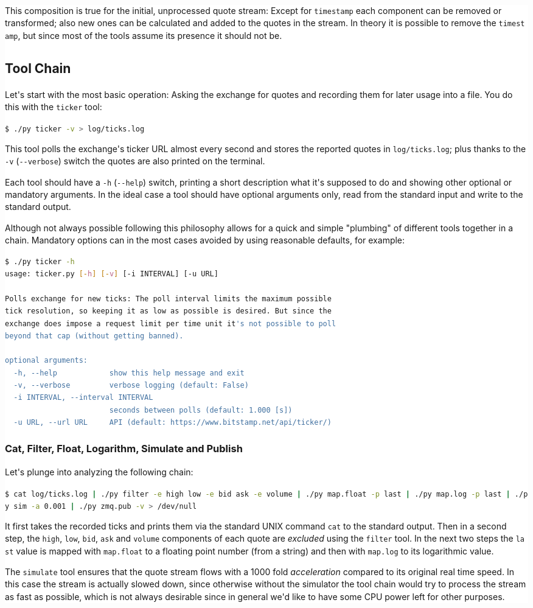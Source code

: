 This composition is true for the initial, unprocessed quote stream: Except for `timestamp` each component can be removed or transformed; also new ones can be calculated and added to the quotes in the stream. In theory it is possible to remove the `timestamp`, but since most of the tools assume its presence it should not be.

## Tool Chain

Let's start with the most basic operation: Asking the exchange for quotes and recording them for later usage into a file. You do this with the `ticker` tool:
``` sh
$ ./py ticker -v > log/ticks.log
```
This tool polls the exchange's ticker URL almost every second and stores the reported quotes in `log/ticks.log`; plus thanks to the `-v` (`--verbose`) switch the quotes are also printed on the terminal.

Each tool should have a `-h` (`--help`) switch, printing a short description what it's supposed to do and showing other optional or mandatory arguments. In the ideal case a tool should have optional arguments only, read from the standard input and write to the standard output.

Although not always possible following this philosophy allows for a quick and simple "plumbing" of different tools together in a chain. Mandatory options can in the most cases avoided by using reasonable defaults, for example:
``` sh
$ ./py ticker -h
usage: ticker.py [-h] [-v] [-i INTERVAL] [-u URL]

Polls exchange for new ticks: The poll interval limits the maximum possible
tick resolution, so keeping it as low as possible is desired. But since the
exchange does impose a request limit per time unit it's not possible to poll
beyond that cap (without getting banned).

optional arguments:
  -h, --help            show this help message and exit
  -v, --verbose         verbose logging (default: False)
  -i INTERVAL, --interval INTERVAL
                        seconds between polls (default: 1.000 [s])
  -u URL, --url URL     API (default: https://www.bitstamp.net/api/ticker/)
```

### Cat, Filter, Float, Logarithm, Simulate and Publish

Let's plunge into analyzing the following chain:
``` sh
$ cat log/ticks.log | ./py filter -e high low -e bid ask -e volume | ./py map.float -p last | ./py map.log -p last | ./py sim -a 0.001 | ./py zmq.pub -v > /dev/null
```
It first takes the recorded ticks and prints them via the standard UNIX command `cat` to the standard output. Then in a second step, the `high`, `low`, `bid`, `ask` and `volume` components of each quote are *excluded* using the `filter` tool. In the next two steps the `last` value is mapped with `map.float` to a floating point number (from a string) and then with `map.log` to its logarithmic value.

The `simulate` tool ensures that the quote stream flows with a 1000 fold *acceleration* compared to its original real time speed. In this case the stream is actually slowed down, since otherwise without the simulator the tool chain would try  to process the stream as fast as possible, which is not always desirable since in general we'd like to have some CPU power left for other purposes.
